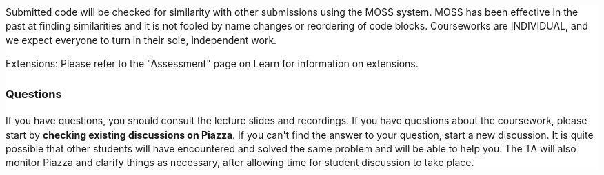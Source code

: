 Submitted code will be checked for similarity with other submissions using the MOSS system. MOSS has been effective in the past at finding similarities and it is not fooled by name changes or reordering of code blocks. Courseworks are INDIVIDUAL, and we expect everyone to turn in their sole, independent work.

Extensions: Please refer to the "Assessment" page on Learn for information on extensions.

### Questions
If you have questions, you should consult the lecture slides and recordings. If you have questions about the coursework, please start by **checking existing discussions on Piazza**. If you can't find the answer to your question, start a new discussion. It is quite possible that other students will have encountered and solved the same problem and will be able to help you. The TA will also monitor Piazza and clarify things as necessary, after allowing time for student discussion to take place.
